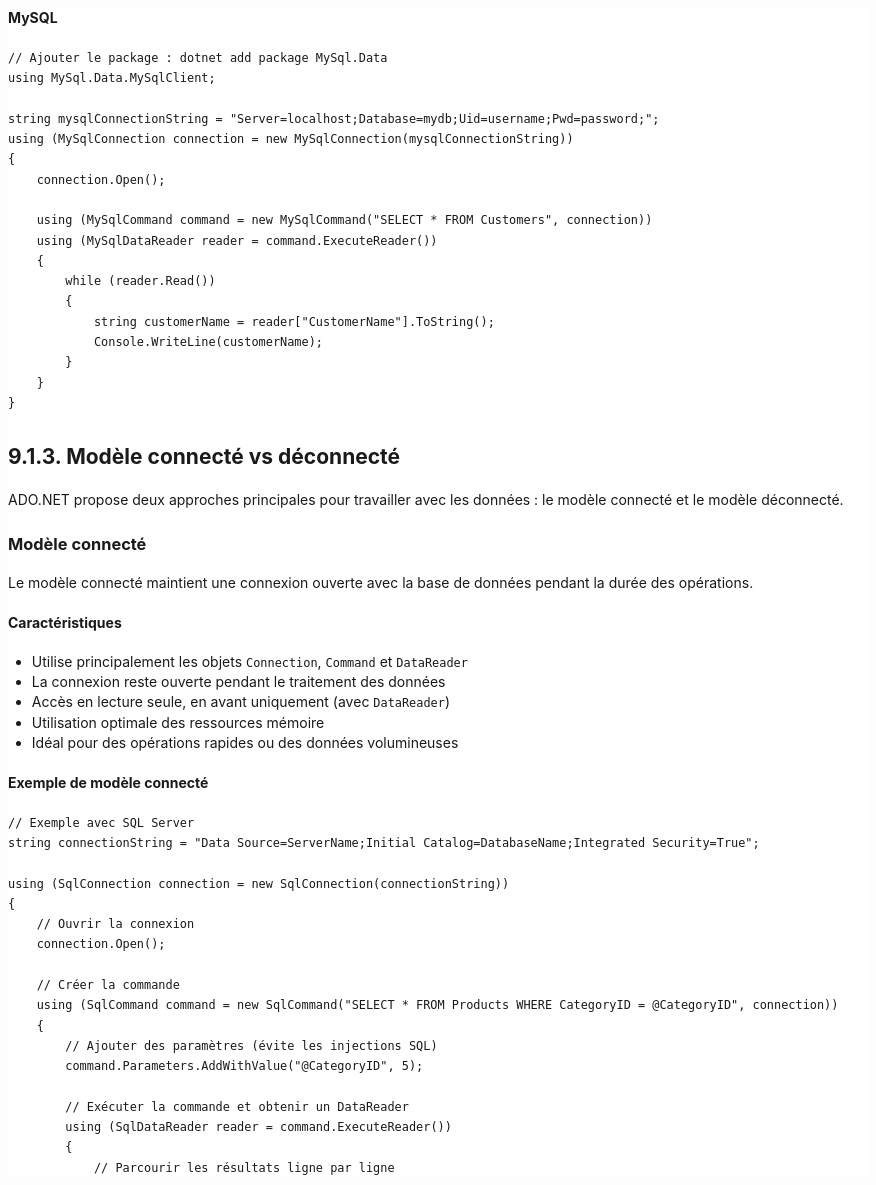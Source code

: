 

#### MySQL

```textmate
// Ajouter le package : dotnet add package MySql.Data
using MySql.Data.MySqlClient;

string mysqlConnectionString = "Server=localhost;Database=mydb;Uid=username;Pwd=password;";
using (MySqlConnection connection = new MySqlConnection(mysqlConnectionString))
{
    connection.Open();

    using (MySqlCommand command = new MySqlCommand("SELECT * FROM Customers", connection))
    using (MySqlDataReader reader = command.ExecuteReader())
    {
        while (reader.Read())
        {
            string customerName = reader["CustomerName"].ToString();
            Console.WriteLine(customerName);
        }
    }
}
```


## 9.1.3. Modèle connecté vs déconnecté

ADO.NET propose deux approches principales pour travailler avec les données : le modèle connecté et le modèle déconnecté.

### Modèle connecté

Le modèle connecté maintient une connexion ouverte avec la base de données pendant la durée des opérations.

#### Caractéristiques

- Utilise principalement les objets `Connection`, `Command` et `DataReader`
- La connexion reste ouverte pendant le traitement des données
- Accès en lecture seule, en avant uniquement (avec `DataReader`)
- Utilisation optimale des ressources mémoire
- Idéal pour des opérations rapides ou des données volumineuses

#### Exemple de modèle connecté

```textmate
// Exemple avec SQL Server
string connectionString = "Data Source=ServerName;Initial Catalog=DatabaseName;Integrated Security=True";

using (SqlConnection connection = new SqlConnection(connectionString))
{
    // Ouvrir la connexion
    connection.Open();

    // Créer la commande
    using (SqlCommand command = new SqlCommand("SELECT * FROM Products WHERE CategoryID = @CategoryID", connection))
    {
        // Ajouter des paramètres (évite les injections SQL)
        command.Parameters.AddWithValue("@CategoryID", 5);

        // Exécuter la commande et obtenir un DataReader
        using (SqlDataReader reader = command.ExecuteReader())
        {
            // Parcourir les résultats ligne par ligne
```